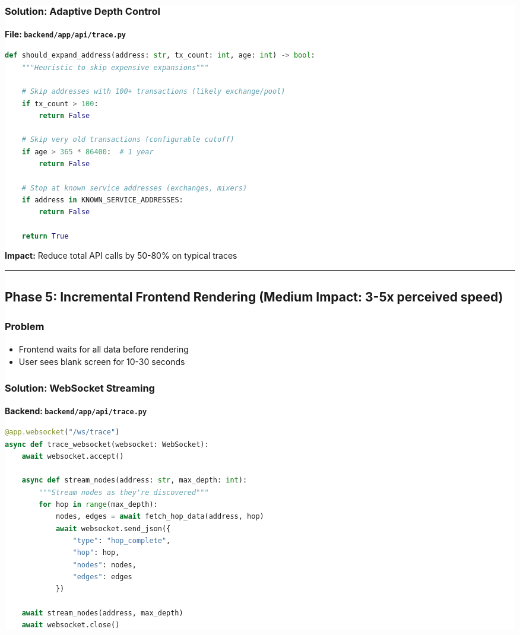 ### Solution: Adaptive Depth Control
**File: `backend/app/api/trace.py`**

```python
def should_expand_address(address: str, tx_count: int, age: int) -> bool:
    """Heuristic to skip expensive expansions"""
    
    # Skip addresses with 100+ transactions (likely exchange/pool)
    if tx_count > 100:
        return False
    
    # Skip very old transactions (configurable cutoff)
    if age > 365 * 86400:  # 1 year
        return False
    
    # Stop at known service addresses (exchanges, mixers)
    if address in KNOWN_SERVICE_ADDRESSES:
        return False
    
    return True
```

**Impact:** Reduce total API calls by 50-80% on typical traces

---

## Phase 5: Incremental Frontend Rendering (Medium Impact: 3-5x perceived speed)

### Problem
- Frontend waits for all data before rendering
- User sees blank screen for 10-30 seconds

### Solution: WebSocket Streaming
**Backend: `backend/app/api/trace.py`**
```python
@app.websocket("/ws/trace")
async def trace_websocket(websocket: WebSocket):
    await websocket.accept()
    
    async def stream_nodes(address: str, max_depth: int):
        """Stream nodes as they're discovered"""
        for hop in range(max_depth):
            nodes, edges = await fetch_hop_data(address, hop)
            await websocket.send_json({
                "type": "hop_complete",
                "hop": hop,
                "nodes": nodes,
                "edges": edges
            })
    
    await stream_nodes(address, max_depth)
    await websocket.close()
```
